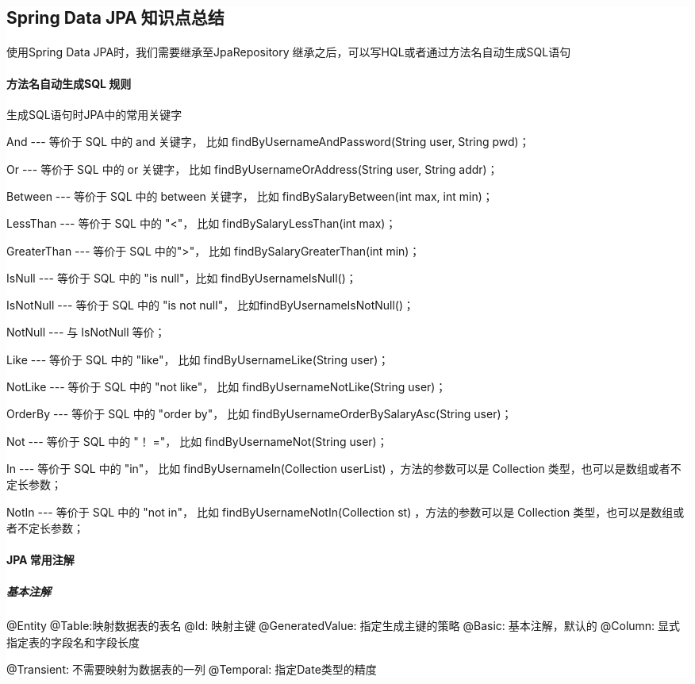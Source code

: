 ## Spring Data JPA 知识点总结
使用Spring Data JPA时，我们需要继承至JpaRepository
继承之后，可以写HQL或者通过方法名自动生成SQL语句

#### 方法名自动生成SQL 规则
生成SQL语句时JPA中的常用关键字

And --- 等价于 SQL 中的 and 关键字，
比如 findByUsernameAndPassword(String user, String pwd)；

Or --- 等价于 SQL 中的 or 关键字，
比如 findByUsernameOrAddress(String user, String addr)；

Between --- 等价于 SQL 中的 between 关键字，
比如 findBySalaryBetween(int max, int min)；

LessThan --- 等价于 SQL 中的 "<"，
比如 findBySalaryLessThan(int max)；

GreaterThan --- 等价于 SQL 中的">"，
比如 findBySalaryGreaterThan(int min)；

IsNull --- 等价于 SQL 中的 "is null"，比如 findByUsernameIsNull()；

IsNotNull --- 等价于 SQL 中的 "is not null"，
比如findByUsernameIsNotNull()；

NotNull --- 与 IsNotNull 等价；

Like --- 等价于 SQL 中的 "like"，
比如 findByUsernameLike(String user)；

NotLike --- 等价于 SQL 中的 "not like"，
比如 findByUsernameNotLike(String user)；

OrderBy --- 等价于 SQL 中的 "order by"，
比如 findByUsernameOrderBySalaryAsc(String user)；

Not --- 等价于 SQL 中的 "！ ="，
比如 findByUsernameNot(String user)；

In --- 等价于 SQL 中的 "in"，
比如 findByUsernameIn(Collection<String> userList) ，方法的参数可以是 Collection 类型，也可以是数组或者不定长参数；

NotIn --- 等价于 SQL 中的 "not in"，
比如 findByUsernameNotIn(Collection<String> st) ，方法的参数可以是 Collection 类型，也可以是数组或者不定长参数；

#### JPA 常用注解
##### 基本注解
@Entity
@Table:映射数据表的表名
@Id: 映射主键
@GeneratedValue: 指定生成主键的策略
@Basic: 基本注解，默认的
@Column: 显式指定表的字段名和字段长度

@Transient: 不需要映射为数据表的一列
@Temporal: 指定Date类型的精度

